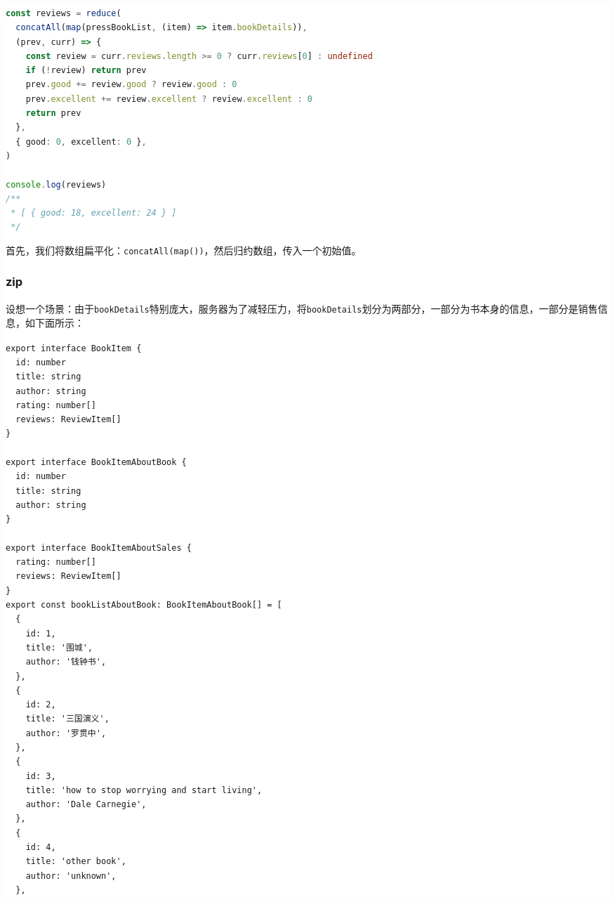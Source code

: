 ```ts
const reviews = reduce(
  concatAll(map(pressBookList, (item) => item.bookDetails)),
  (prev, curr) => {
    const review = curr.reviews.length >= 0 ? curr.reviews[0] : undefined
    if (!review) return prev
    prev.good += review.good ? review.good : 0
    prev.excellent += review.excellent ? review.excellent : 0
    return prev
  },
  { good: 0, excellent: 0 },
)

console.log(reviews)
/**
 * [ { good: 18, excellent: 24 } ]
 */
```

首先，我们将数组扁平化：`concatAll(map())`，然后归约数组，传入一个初始值。

### zip

设想一个场景：由于`bookDetails`特别庞大，服务器为了减轻压力，将`bookDetails`划分为两部分，一部分为书本身的信息，一部分是销售信息，如下面所示：

```ts{9-18}
export interface BookItem {
  id: number
  title: string
  author: string
  rating: number[]
  reviews: ReviewItem[]
}

export interface BookItemAboutBook {
  id: number
  title: string
  author: string
}

export interface BookItemAboutSales {
  rating: number[]
  reviews: ReviewItem[]
}
export const bookListAboutBook: BookItemAboutBook[] = [
  {
    id: 1,
    title: '围城',
    author: '钱钟书',
  },
  {
    id: 2,
    title: '三国演义',
    author: '罗贯中',
  },
  {
    id: 3,
    title: 'how to stop worrying and start living',
    author: 'Dale Carnegie',
  },
  {
    id: 4,
    title: 'other book',
    author: 'unknown',
  },
```